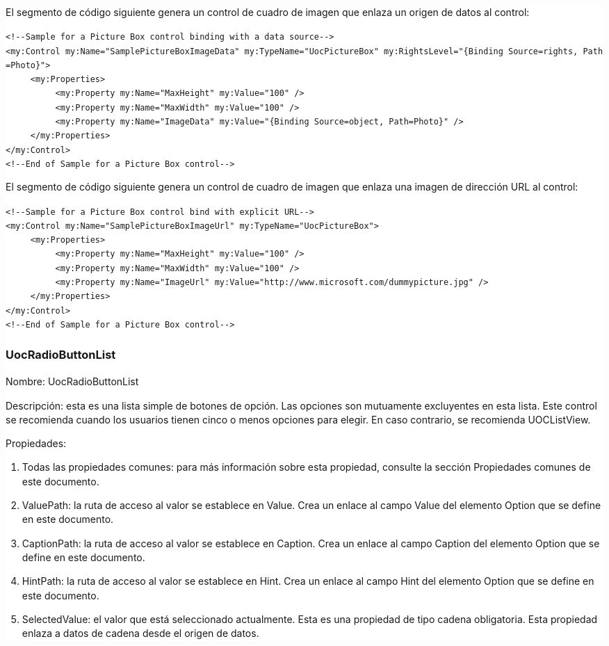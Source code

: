 
El segmento de código siguiente genera un control de cuadro de imagen que enlaza un origen de datos al control:

```
<!--Sample for a Picture Box control binding with a data source-->
<my:Control my:Name="SamplePictureBoxImageData" my:TypeName="UocPictureBox" my:RightsLevel="{Binding Source=rights, Path=Photo}">
     <my:Properties>
          <my:Property my:Name="MaxHeight" my:Value="100" />
          <my:Property my:Name="MaxWidth" my:Value="100" />
          <my:Property my:Name="ImageData" my:Value="{Binding Source=object, Path=Photo}" />
     </my:Properties>
</my:Control>
<!--End of Sample for a Picture Box control-->
```

El segmento de código siguiente genera un control de cuadro de imagen que enlaza una imagen de dirección URL al control:

```
<!--Sample for a Picture Box control bind with explicit URL-->
<my:Control my:Name="SamplePictureBoxImageUrl" my:TypeName="UocPictureBox">
     <my:Properties>
          <my:Property my:Name="MaxHeight" my:Value="100" />
          <my:Property my:Name="MaxWidth" my:Value="100" />
          <my:Property my:Name="ImageUrl" my:Value="http://www.microsoft.com/dummypicture.jpg" />
     </my:Properties>
</my:Control>
<!--End of Sample for a Picture Box control-->
```

### <a name="uocradiobuttonlist"></a>UocRadioButtonList

Nombre: UocRadioButtonList

Descripción: esta es una lista simple de botones de opción. Las opciones son mutuamente excluyentes en esta lista. Este control se recomienda cuando los usuarios tienen cinco o menos opciones para elegir. En caso contrario, se recomienda UOCListView.

Propiedades:

1.  Todas las propiedades comunes: para más información sobre esta propiedad, consulte la sección Propiedades comunes de este documento.

2.  ValuePath: la ruta de acceso al valor se establece en Value. Crea un enlace al campo Value del elemento Option que se define en este documento.

3.  CaptionPath: la ruta de acceso al valor se establece en Caption. Crea un enlace al campo Caption del elemento Option que se define en este documento.

4.  HintPath: la ruta de acceso al valor se establece en Hint. Crea un enlace al campo Hint del elemento Option que se define en este documento.

5.  SelectedValue: el valor que está seleccionado actualmente. Esta es una propiedad de tipo cadena obligatoria. Esta propiedad enlaza a datos de cadena desde el origen de datos.
